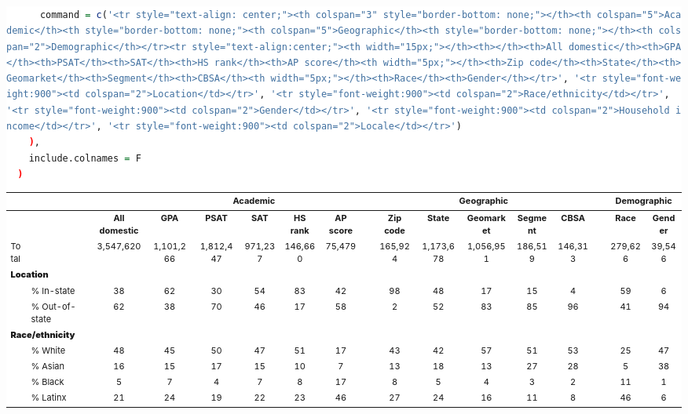 ```r
      command = c('<tr style="text-align: center;"><th colspan="3" style="border-bottom: none;"></th><th colspan="5">Academic</th><th style="border-bottom: none;"><th colspan="5">Geographic</th><th style="border-bottom: none;"></th><th colspan="2">Demographic</th></tr><tr style="text-align:center;"><th width="15px;"></th><th></th><th>All domestic</th><th>GPA</th><th>PSAT</th><th>SAT</th><th>HS rank</th><th>AP score</th><th width="5px;"></th><th>Zip code</th><th>State</th><th>Geomarket</th><th>Segment</th><th>CBSA</th><th width="5px;"></th><th>Race</th><th>Gender</th></tr>', '<tr style="font-weight:900"><td colspan="2">Location</td></tr>', '<tr style="font-weight:900"><td colspan="2">Race/ethnicity</td></tr>', '<tr style="font-weight:900"><td colspan="2">Gender</td></tr>', '<tr style="font-weight:900"><td colspan="2">Household income</td></tr>', '<tr style="font-weight:900"><td colspan="2">Locale</td></tr>')
    ),
    include.colnames = F
  )
```



<table style="font-size:11px;">
  <tr style="text-align: center;"><th colspan="3" style="border-bottom: none;"></th><th colspan="5">Academic</th><th style="border-bottom: none;"><th colspan="5">Geographic</th><th style="border-bottom: none;"></th><th colspan="2">Demographic</th></tr><tr style="text-align:center;"><th width="15px;"></th><th></th><th>All domestic</th><th>GPA</th><th>PSAT</th><th>SAT</th><th>HS rank</th><th>AP score</th><th width="5px;"></th><th>Zip code</th><th>State</th><th>Geomarket</th><th>Segment</th><th>CBSA</th><th width="5px;"></th><th>Race</th><th>Gender</th></tr> <tr> <td> Total </td> <td>   </td> <td align="center"> 3,547,620 </td> <td align="center"> 1,101,266 </td> <td align="center"> 1,812,447 </td> <td align="center"> 971,237 </td> <td align="center"> 146,660 </td> <td align="center"> 75,479 </td> <td align="center">   </td> <td align="center"> 165,924 </td> <td align="center"> 1,173,678 </td> <td align="center"> 1,056,951 </td> <td align="center"> 186,519 </td> <td align="center"> 146,313 </td> <td align="center">   </td> <td align="center"> 279,626 </td> <td align="center"> 39,546 </td> </tr>
   <tr style="font-weight:900"><td colspan="2">Location</td></tr><tr> <td>   </td> <td> % In-state </td> <td align="center"> 38 </td> <td align="center"> 62 </td> <td align="center"> 30 </td> <td align="center"> 54 </td> <td align="center"> 83 </td> <td align="center"> 42 </td> <td align="center">   </td> <td align="center"> 98 </td> <td align="center"> 48 </td> <td align="center"> 17 </td> <td align="center"> 15 </td> <td align="center"> 4 </td> <td align="center">   </td> <td align="center"> 59 </td> <td align="center"> 6 </td> </tr>
  <tr> <td>   </td> <td> % Out-of-state </td> <td align="center"> 62 </td> <td align="center"> 38 </td> <td align="center"> 70 </td> <td align="center"> 46 </td> <td align="center"> 17 </td> <td align="center"> 58 </td> <td align="center">   </td> <td align="center"> 2 </td> <td align="center"> 52 </td> <td align="center"> 83 </td> <td align="center"> 85 </td> <td align="center"> 96 </td> <td align="center">   </td> <td align="center"> 41 </td> <td align="center"> 94 </td> </tr>
   <tr style="font-weight:900"><td colspan="2">Race/ethnicity</td></tr><tr> <td>   </td> <td> % White </td> <td align="center"> 48 </td> <td align="center"> 45 </td> <td align="center"> 50 </td> <td align="center"> 47 </td> <td align="center"> 51 </td> <td align="center"> 17 </td> <td align="center">   </td> <td align="center"> 43 </td> <td align="center"> 42 </td> <td align="center"> 57 </td> <td align="center"> 51 </td> <td align="center"> 53 </td> <td align="center">   </td> <td align="center"> 25 </td> <td align="center"> 47 </td> </tr>
  <tr> <td>   </td> <td> % Asian </td> <td align="center"> 16 </td> <td align="center"> 15 </td> <td align="center"> 17 </td> <td align="center"> 15 </td> <td align="center"> 10 </td> <td align="center"> 7 </td> <td align="center">   </td> <td align="center"> 13 </td> <td align="center"> 18 </td> <td align="center"> 13 </td> <td align="center"> 27 </td> <td align="center"> 28 </td> <td align="center">   </td> <td align="center"> 5 </td> <td align="center"> 38 </td> </tr>
  <tr> <td>   </td> <td> % Black </td> <td align="center"> 5 </td> <td align="center"> 7 </td> <td align="center"> 4 </td> <td align="center"> 7 </td> <td align="center"> 8 </td> <td align="center"> 17 </td> <td align="center">   </td> <td align="center"> 8 </td> <td align="center"> 5 </td> <td align="center"> 4 </td> <td align="center"> 3 </td> <td align="center"> 2 </td> <td align="center">   </td> <td align="center"> 11 </td> <td align="center"> 1 </td> </tr>
  <tr> <td>   </td> <td> % Latinx </td> <td align="center"> 21 </td> <td align="center"> 24 </td> <td align="center"> 19 </td> <td align="center"> 22 </td> <td align="center"> 23 </td> <td align="center"> 46 </td> <td align="center">   </td> <td align="center"> 27 </td> <td align="center"> 24 </td> <td align="center"> 16 </td> <td align="center"> 11 </td> <td align="center"> 8 </td> <td align="center">   </td> <td align="center"> 46 </td> <td align="center"> 6 </td> </tr>